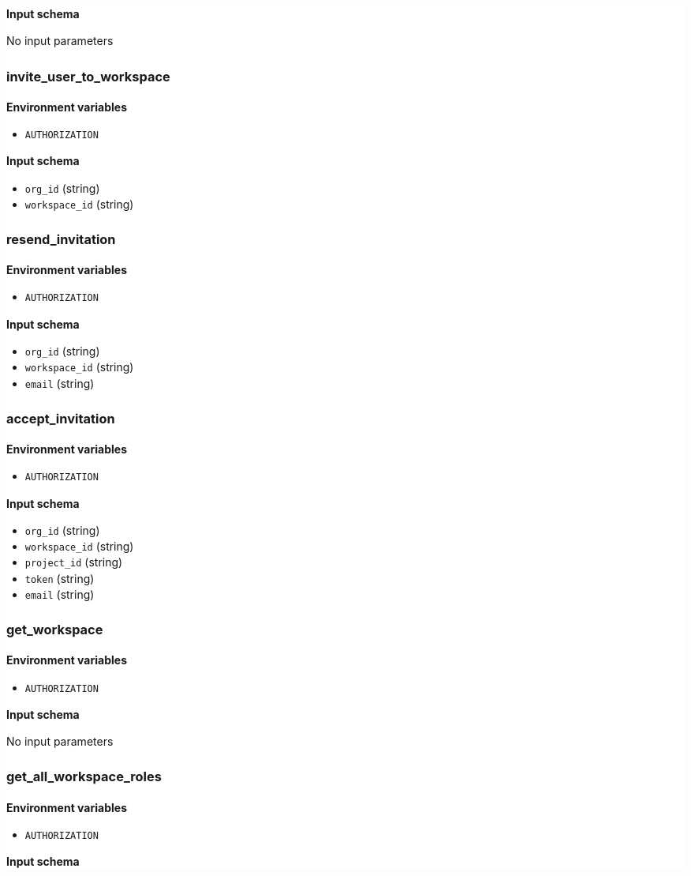 **Input schema**

No input parameters

### invite_user_to_workspace

**Environment variables**

- `AUTHORIZATION`

**Input schema**

- `org_id` (string)
- `workspace_id` (string)

### resend_invitation

**Environment variables**

- `AUTHORIZATION`

**Input schema**

- `org_id` (string)
- `workspace_id` (string)
- `email` (string)

### accept_invitation

**Environment variables**

- `AUTHORIZATION`

**Input schema**

- `org_id` (string)
- `workspace_id` (string)
- `project_id` (string)
- `token` (string)
- `email` (string)

### get_workspace

**Environment variables**

- `AUTHORIZATION`

**Input schema**

No input parameters

### get_all_workspace_roles

**Environment variables**

- `AUTHORIZATION`

**Input schema**
